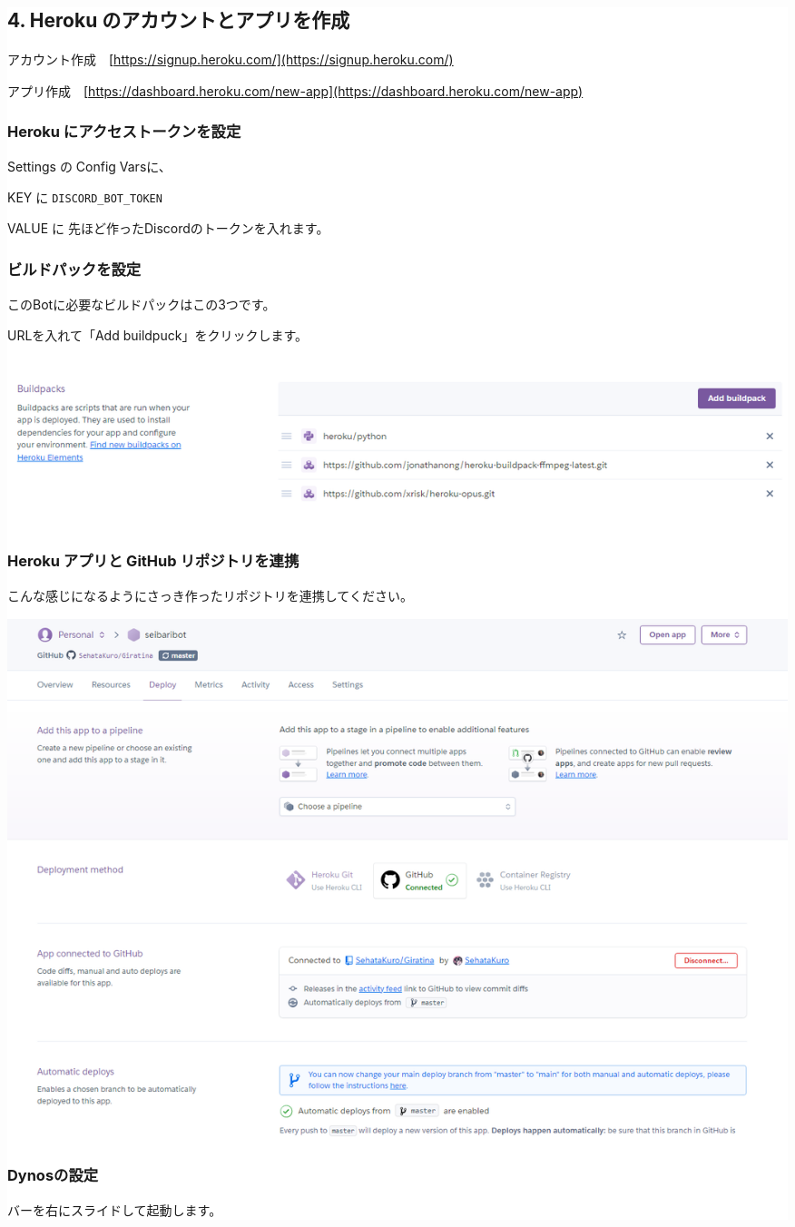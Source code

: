 ## 4. Heroku のアカウントとアプリを作成
アカウント作成　[https://signup.heroku.com/](https://signup.heroku.com/)

アプリ作成　[https://dashboard.heroku.com/new-app](https://dashboard.heroku.com/new-app)

### Heroku にアクセストークンを設定

Settings の Config Varsに、

KEY に `DISCORD_BOT_TOKEN`

VALUE に 先ほど作ったDiscordのトークンを入れます。

### ビルドパックを設定
このBotに必要なビルドパックはこの3つです。

URLを入れて「Add buildpuck」をクリックします。

![](readme13.png)
### Heroku アプリと GitHub リポジトリを連携
こんな感じになるようにさっき作ったリポジトリを連携してください。

![](readme14.png)
### Dynosの設定
バーを右にスライドして起動します。